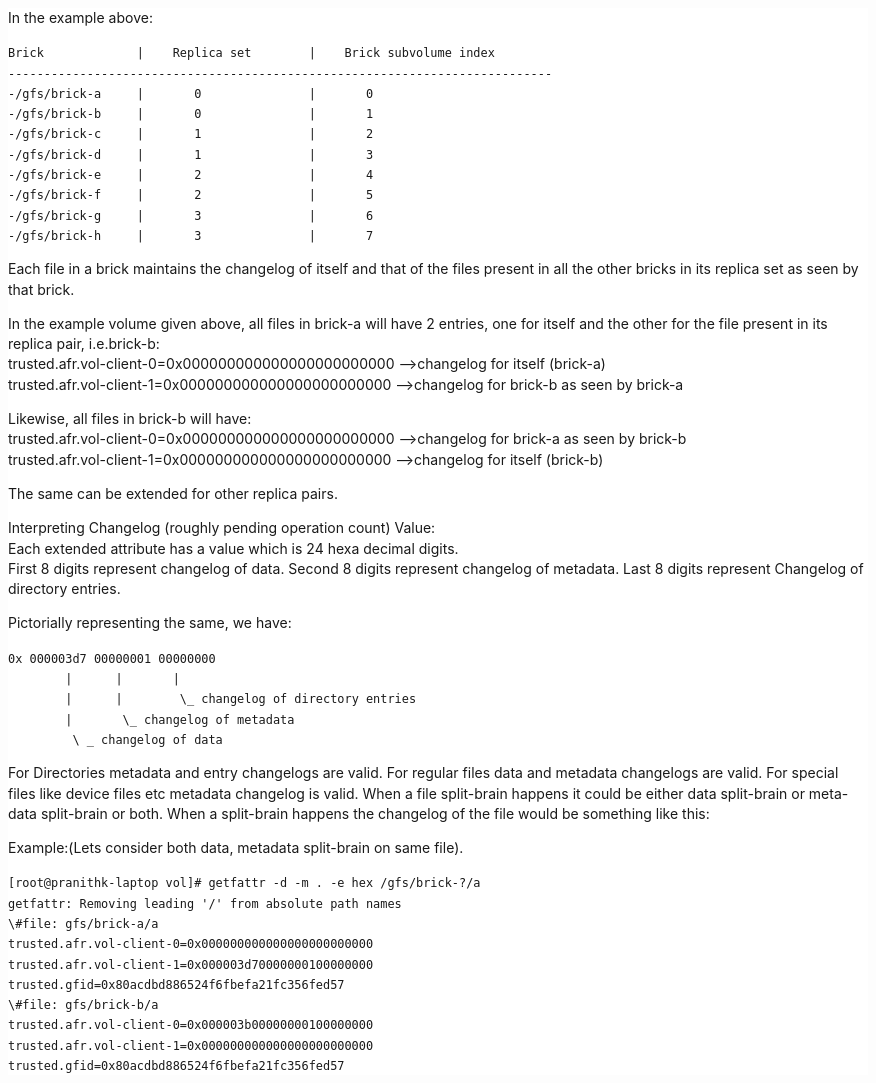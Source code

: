 In the example above:

```{ .console .no-copy }
Brick             |    Replica set        |    Brick subvolume index
----------------------------------------------------------------------------
-/gfs/brick-a     |       0               |       0
-/gfs/brick-b     |       0               |       1
-/gfs/brick-c     |       1               |       2
-/gfs/brick-d     |       1               |       3
-/gfs/brick-e     |       2               |       4
-/gfs/brick-f     |       2               |       5
-/gfs/brick-g     |       3               |       6
-/gfs/brick-h     |       3               |       7
```

Each file in a brick maintains the changelog of itself and that of the files
present in all the other bricks in its replica set as seen by that brick.

In the example volume given above, all files in brick-a will have 2 entries,
one for itself and the other for the file present in its replica pair, i.e.brick-b:  
trusted.afr.vol-client-0=0x000000000000000000000000 -->changelog for itself (brick-a)  
trusted.afr.vol-client-1=0x000000000000000000000000 -->changelog for brick-b as seen by brick-a

Likewise, all files in brick-b will have:  
trusted.afr.vol-client-0=0x000000000000000000000000 -->changelog for brick-a as seen by brick-b  
trusted.afr.vol-client-1=0x000000000000000000000000 -->changelog for itself (brick-b)

The same can be extended for other replica pairs.

Interpreting Changelog (roughly pending operation count) Value:  
Each extended attribute has a value which is 24 hexa decimal digits.  
First 8 digits represent changelog of data. Second 8 digits represent changelog
of metadata. Last 8 digits represent Changelog of directory entries.

Pictorially representing the same, we have:

```{ .text .no-copy }
0x 000003d7 00000001 00000000
        |      |       |
        |      |        \_ changelog of directory entries
        |       \_ changelog of metadata
         \ _ changelog of data
```

For Directories metadata and entry changelogs are valid.
For regular files data and metadata changelogs are valid.
For special files like device files etc metadata changelog is valid.
When a file split-brain happens it could be either data split-brain or
meta-data split-brain or both. When a split-brain happens the changelog of the
file would be something like this:

Example:(Lets consider both data, metadata split-brain on same file).

```{ .console .no-copy }
[root@pranithk-laptop vol]# getfattr -d -m . -e hex /gfs/brick-?/a
getfattr: Removing leading '/' from absolute path names
\#file: gfs/brick-a/a
trusted.afr.vol-client-0=0x000000000000000000000000
trusted.afr.vol-client-1=0x000003d70000000100000000
trusted.gfid=0x80acdbd886524f6fbefa21fc356fed57
\#file: gfs/brick-b/a
trusted.afr.vol-client-0=0x000003b00000000100000000
trusted.afr.vol-client-1=0x000000000000000000000000
trusted.gfid=0x80acdbd886524f6fbefa21fc356fed57
```
